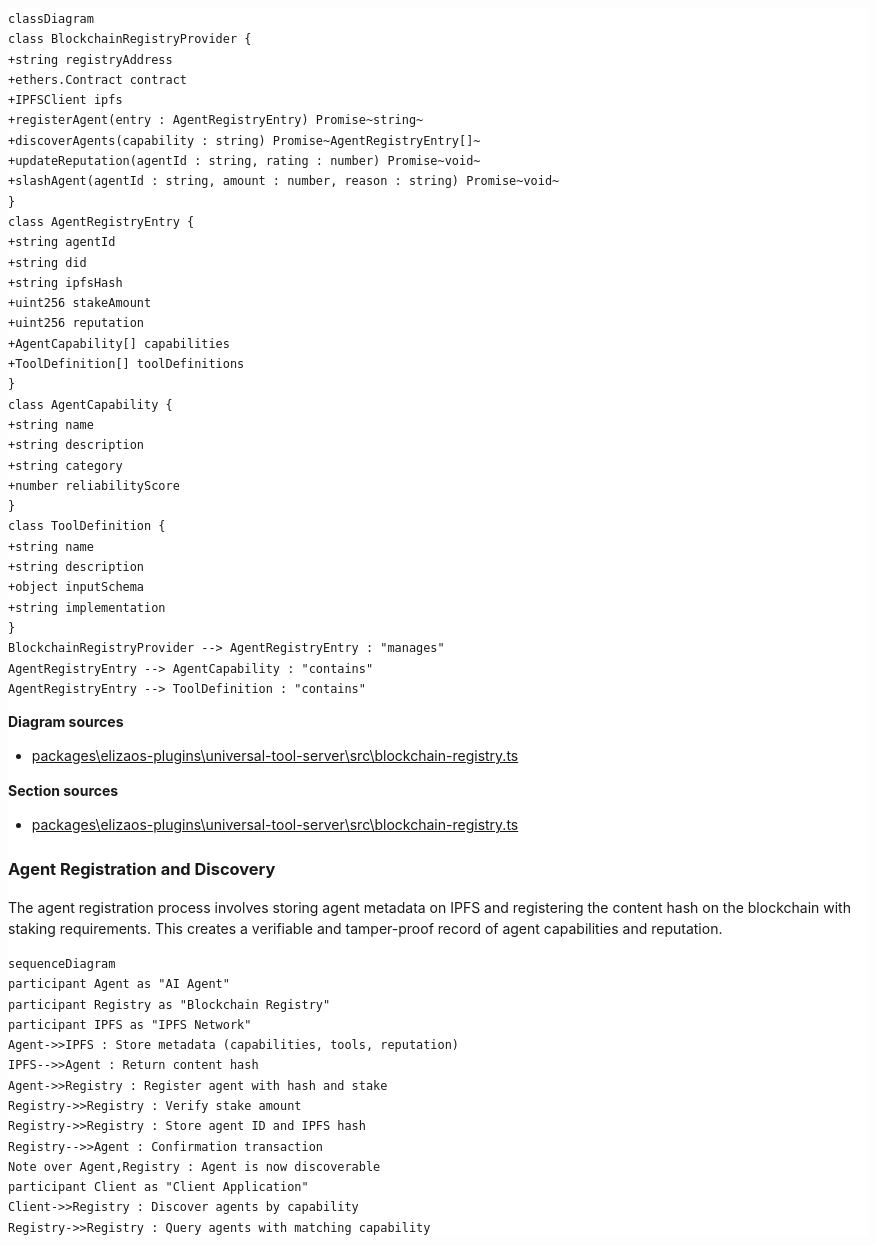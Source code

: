 ```mermaid
classDiagram
class BlockchainRegistryProvider {
+string registryAddress
+ethers.Contract contract
+IPFSClient ipfs
+registerAgent(entry : AgentRegistryEntry) Promise~string~
+discoverAgents(capability : string) Promise~AgentRegistryEntry[]~
+updateReputation(agentId : string, rating : number) Promise~void~
+slashAgent(agentId : string, amount : number, reason : string) Promise~void~
}
class AgentRegistryEntry {
+string agentId
+string did
+string ipfsHash
+uint256 stakeAmount
+uint256 reputation
+AgentCapability[] capabilities
+ToolDefinition[] toolDefinitions
}
class AgentCapability {
+string name
+string description
+string category
+number reliabilityScore
}
class ToolDefinition {
+string name
+string description
+object inputSchema
+string implementation
}
BlockchainRegistryProvider --> AgentRegistryEntry : "manages"
AgentRegistryEntry --> AgentCapability : "contains"
AgentRegistryEntry --> ToolDefinition : "contains"
```

**Diagram sources**
- [packages\elizaos-plugins\universal-tool-server\src\blockchain-registry.ts](file://packages/elizaos-plugins/universal-tool-server/src/blockchain-registry.ts)

**Section sources**
- [packages\elizaos-plugins\universal-tool-server\src\blockchain-registry.ts](file://packages/elizaos-plugins/universal-tool-server/src/blockchain-registry.ts)

### Agent Registration and Discovery
The agent registration process involves storing agent metadata on IPFS and registering the content hash on the blockchain with staking requirements. This creates a verifiable and tamper-proof record of agent capabilities and reputation.

```mermaid
sequenceDiagram
participant Agent as "AI Agent"
participant Registry as "Blockchain Registry"
participant IPFS as "IPFS Network"
Agent->>IPFS : Store metadata (capabilities, tools, reputation)
IPFS-->>Agent : Return content hash
Agent->>Registry : Register agent with hash and stake
Registry->>Registry : Verify stake amount
Registry->>Registry : Store agent ID and IPFS hash
Registry-->>Agent : Confirmation transaction
Note over Agent,Registry : Agent is now discoverable
participant Client as "Client Application"
Client->>Registry : Discover agents by capability
Registry->>Registry : Query agents with matching capability
```